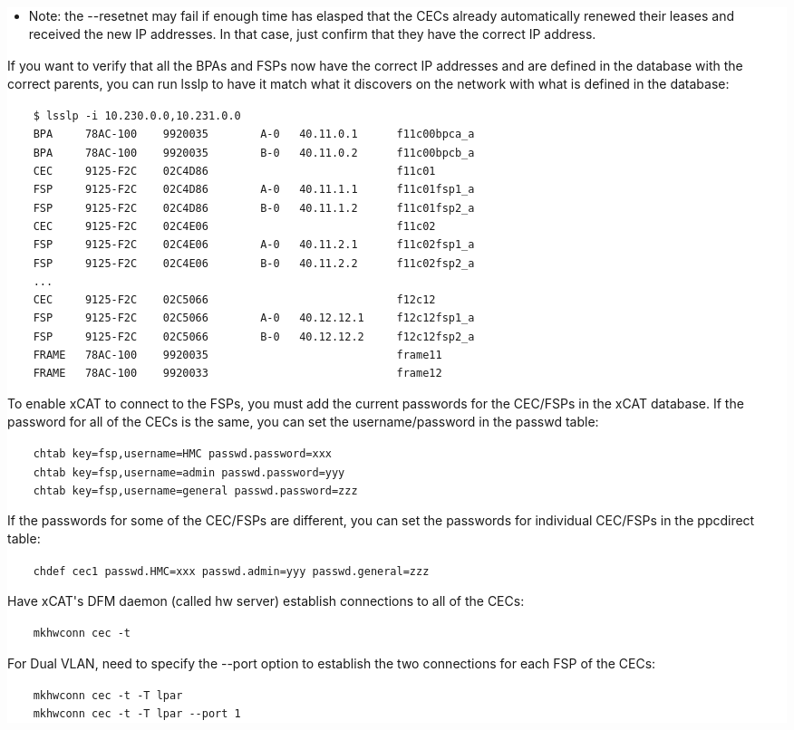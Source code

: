 
  * Note: the --resetnet may fail if enough time has elasped that the CECs already automatically renewed their leases and received the new IP addresses. In that case, just confirm that they have the correct IP address.

If you want to verify that all the BPAs and FSPs now have the correct IP addresses and are defined in the database with the correct parents, you can run lsslp to have it match what it discovers on the network with what is defined in the database:


~~~~
    $ lsslp -i 10.230.0.0,10.231.0.0
    BPA     78AC-100    9920035        A-0   40.11.0.1      f11c00bpca_a
    BPA     78AC-100    9920035        B-0   40.11.0.2      f11c00bpcb_a
    CEC     9125-F2C    02C4D86                             f11c01
    FSP     9125-F2C    02C4D86        A-0   40.11.1.1      f11c01fsp1_a
    FSP     9125-F2C    02C4D86        B-0   40.11.1.2      f11c01fsp2_a
    CEC     9125-F2C    02C4E06                             f11c02
    FSP     9125-F2C    02C4E06        A-0   40.11.2.1      f11c02fsp1_a
    FSP     9125-F2C    02C4E06        B-0   40.11.2.2      f11c02fsp2_a
    ...
    CEC     9125-F2C    02C5066                             f12c12
    FSP     9125-F2C    02C5066        A-0   40.12.12.1     f12c12fsp1_a
    FSP     9125-F2C    02C5066        B-0   40.12.12.2     f12c12fsp2_a
    FRAME   78AC-100    9920035                             frame11
    FRAME   78AC-100    9920033                             frame12

~~~~

To enable xCAT to connect to the FSPs, you must add the current passwords for the CEC/FSPs in the xCAT database. If the password for all of the CECs is the same, you can set the username/password in the passwd table:

~~~~
    chtab key=fsp,username=HMC passwd.password=xxx
    chtab key=fsp,username=admin passwd.password=yyy
    chtab key=fsp,username=general passwd.password=zzz
~~~~


If the passwords for some of the CEC/FSPs are different, you can set the passwords for individual CEC/FSPs in the ppcdirect table:

~~~~
    chdef cec1 passwd.HMC=xxx passwd.admin=yyy passwd.general=zzz
~~~~


Have xCAT's DFM daemon (called hw server) establish connections to all of the CECs:

~~~~
    mkhwconn cec -t
~~~~


For Dual VLAN, need to specify the --port option to establish the two connections for each FSP of the CECs:

~~~~
    mkhwconn cec -t -T lpar
    mkhwconn cec -t -T lpar --port 1
~~~~
